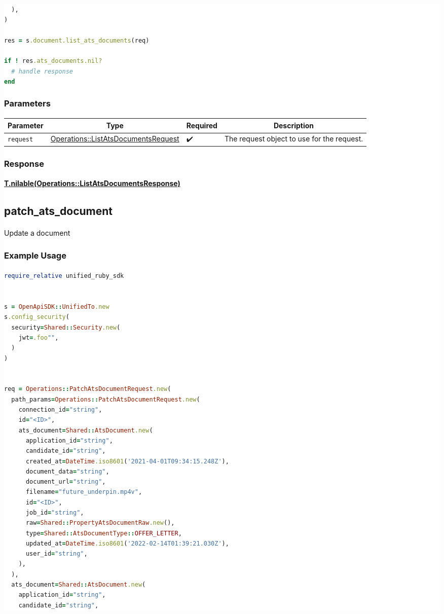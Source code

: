 ```ruby
  ),
)
    
res = s.document.list_ats_documents(req)

if ! res.ats_documents.nil?
  # handle response
end

```

### Parameters

| Parameter                                                                                 | Type                                                                                      | Required                                                                                  | Description                                                                               |
| ----------------------------------------------------------------------------------------- | ----------------------------------------------------------------------------------------- | ----------------------------------------------------------------------------------------- | ----------------------------------------------------------------------------------------- |
| `request`                                                                                 | [Operations::ListAtsDocumentsRequest](../../models/operations/listatsdocumentsrequest.md) | :heavy_check_mark:                                                                        | The request object to use for the request.                                                |


### Response

**[T.nilable(Operations::ListAtsDocumentsResponse)](../../models/operations/listatsdocumentsresponse.md)**


## patch_ats_document

Update a document

### Example Usage

```ruby
require_relative unified_ruby_sdk


s = OpenApiSDK::UnifiedTo.new
s.config_security(
  security=Shared::Security.new(
    jwt=.foo"",
  )
)

   
req = Operations::PatchAtsDocumentRequest.new(
  path_params=Operations::PatchAtsDocumentRequest.new(
    connection_id="string",
    id="<ID>",
    ats_document=Shared::AtsDocument.new(
      application_id="string",
      candidate_id="string",
      created_at=DateTime.iso8601('2021-04-01T09:34:15.248Z'),
      document_data="string",
      document_url="string",
      filename="future_underpin.mp4v",
      id="<ID>",
      job_id="string",
      raw=Shared::PropertyAtsDocumentRaw.new(),
      type=Shared::AtsDocumentType::OFFER_LETTER,
      updated_at=DateTime.iso8601('2022-02-14T01:39:21.030Z'),
      user_id="string",
    ),
  ),
  ats_document=Shared::AtsDocument.new(
    application_id="string",
    candidate_id="string",
```